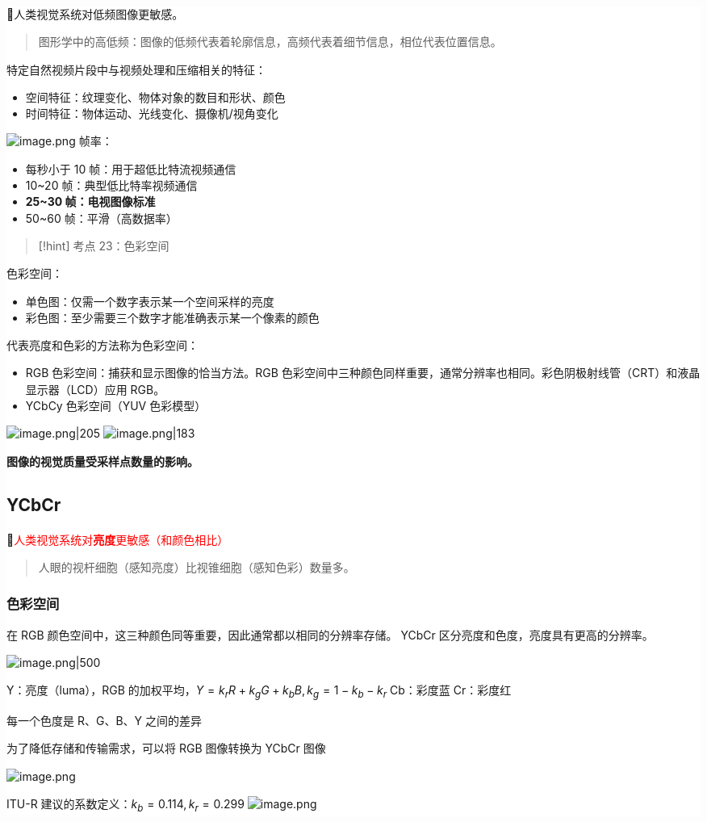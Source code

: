 
🔺人类视觉系统对低频图像更敏感。

> 图形学中的高低频：图像的低频代表着轮廓信息，高频代表着细节信息，相位代表位置信息。

特定自然视频片段中与视频处理和压缩相关的特征：
- 空间特征：纹理变化、物体对象的数目和形状、颜色
- 时间特征：物体运动、光线变化、摄像机/视角变化

![image.png](https://cdn.gallery.uuanqin.top/img/20231102195839.webp)
帧率：
- 每秒小于 10 帧：用于超低比特流视频通信
- 10~20 帧：典型低比特率视频通信
- **25~30 帧：电视图像标准**
- 50~60 帧：平滑（高数据率）

> [!hint] 考点 23：色彩空间

色彩空间：
- 单色图：仅需一个数字表示某一个空间采样的亮度
- 彩色图：至少需要三个数字才能准确表示某一个像素的颜色

代表亮度和色彩的方法称为色彩空间：
- RGB 色彩空间：捕获和显示图像的恰当方法。RGB 色彩空间中三种颜色同样重要，通常分辨率也相同。彩色阴极射线管（CRT）和液晶显示器（LCD）应用 RGB。
- YCbCy 色彩空间（YUV 色彩模型）

![image.png|205](https://cdn.gallery.uuanqin.top/img/20231106221346.webp)
![image.png|183](https://cdn.gallery.uuanqin.top/img/20231106221439.webp)

**图像的视觉质量受采样点数量的影响。**

## YCbCr

🔺<span style="color:#ff0000">人类视觉系统对<b>亮度</b>更敏感（和颜色相比）</span>

> 人眼的视杆细胞（感知亮度）比视锥细胞（感知色彩）数量多。

### 色彩空间

在 RGB 颜色空间中，这三种颜色同等重要，因此通常都以相同的分辨率存储。
YCbCr 区分亮度和色度，亮度具有更高的分辨率。

![image.png|500](https://cdn.gallery.uuanqin.top/img/20231106221610.webp)

Y：亮度（luma），RGB 的加权平均，$Y=k_rR+k_gG+k_bB, k_g = 1-k_b-k_r$
Cb：彩度蓝
Cr：彩度红

每一个色度是 R、G、B、Y 之间的差异

为了降低存储和传输需求，可以将 RGB 图像转换为 YCbCr 图像

![image.png](https://cdn.gallery.uuanqin.top/img/20231102195927.webp)

ITU-R 建议的系数定义：$k_b=0.114, k_r=0.299$
![image.png](https://cdn.gallery.uuanqin.top/img/20231102200018.webp)
